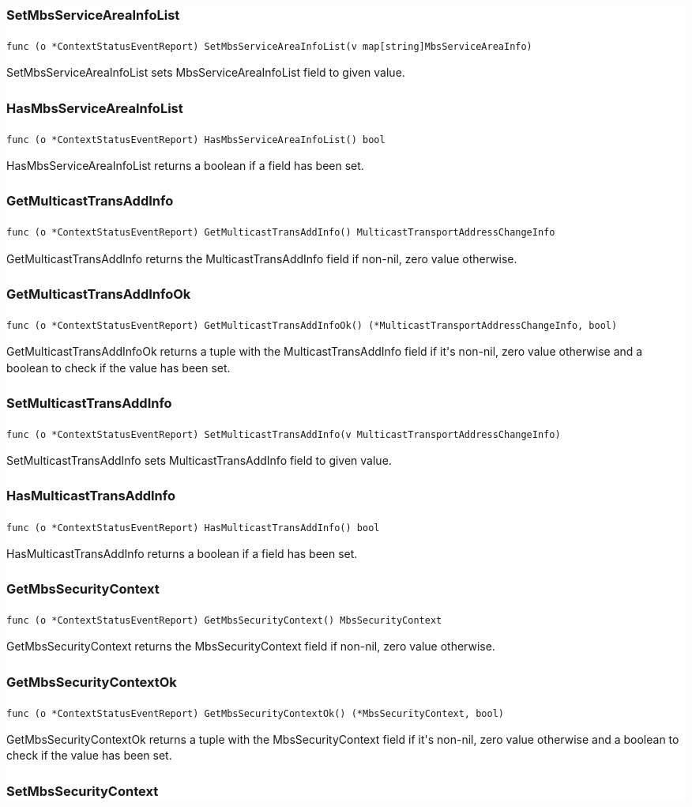 ### SetMbsServiceAreaInfoList

`func (o *ContextStatusEventReport) SetMbsServiceAreaInfoList(v map[string]MbsServiceAreaInfo)`

SetMbsServiceAreaInfoList sets MbsServiceAreaInfoList field to given value.

### HasMbsServiceAreaInfoList

`func (o *ContextStatusEventReport) HasMbsServiceAreaInfoList() bool`

HasMbsServiceAreaInfoList returns a boolean if a field has been set.

### GetMulticastTransAddInfo

`func (o *ContextStatusEventReport) GetMulticastTransAddInfo() MulticastTransportAddressChangeInfo`

GetMulticastTransAddInfo returns the MulticastTransAddInfo field if non-nil, zero value otherwise.

### GetMulticastTransAddInfoOk

`func (o *ContextStatusEventReport) GetMulticastTransAddInfoOk() (*MulticastTransportAddressChangeInfo, bool)`

GetMulticastTransAddInfoOk returns a tuple with the MulticastTransAddInfo field if it's non-nil, zero value otherwise
and a boolean to check if the value has been set.

### SetMulticastTransAddInfo

`func (o *ContextStatusEventReport) SetMulticastTransAddInfo(v MulticastTransportAddressChangeInfo)`

SetMulticastTransAddInfo sets MulticastTransAddInfo field to given value.

### HasMulticastTransAddInfo

`func (o *ContextStatusEventReport) HasMulticastTransAddInfo() bool`

HasMulticastTransAddInfo returns a boolean if a field has been set.

### GetMbsSecurityContext

`func (o *ContextStatusEventReport) GetMbsSecurityContext() MbsSecurityContext`

GetMbsSecurityContext returns the MbsSecurityContext field if non-nil, zero value otherwise.

### GetMbsSecurityContextOk

`func (o *ContextStatusEventReport) GetMbsSecurityContextOk() (*MbsSecurityContext, bool)`

GetMbsSecurityContextOk returns a tuple with the MbsSecurityContext field if it's non-nil, zero value otherwise
and a boolean to check if the value has been set.

### SetMbsSecurityContext
